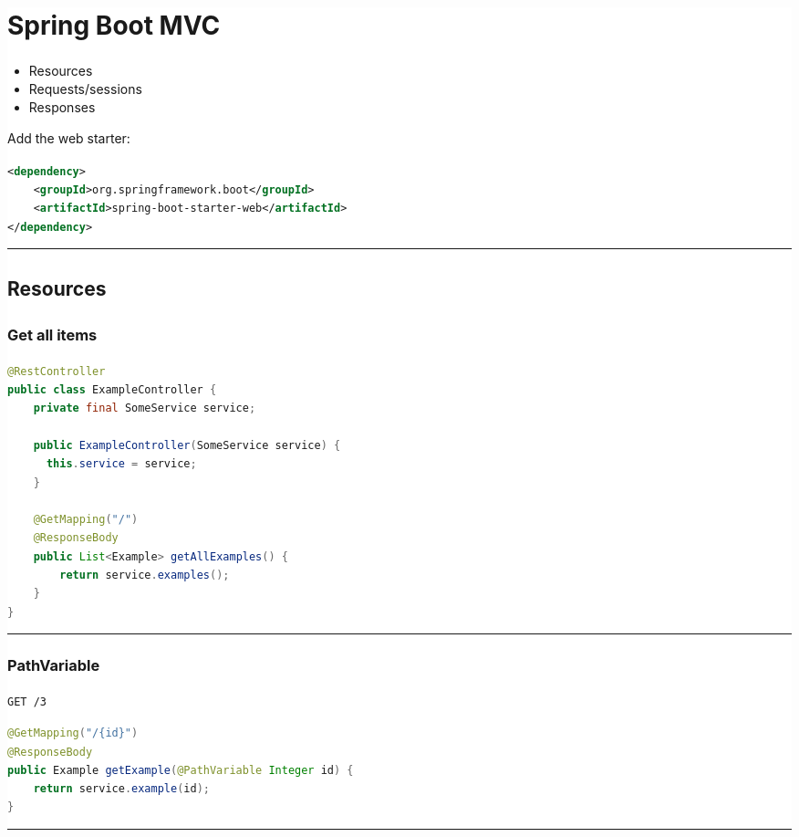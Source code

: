 # Spring Boot MVC

* Resources
* Requests/sessions
* Responses

Add the web starter:

```xml
<dependency>
    <groupId>org.springframework.boot</groupId>
    <artifactId>spring-boot-starter-web</artifactId>
</dependency>
```

---

## Resources

### Get all items

```java
@RestController
public class ExampleController {
    private final SomeService service;

    public ExampleController(SomeService service) {
      this.service = service;
    }

    @GetMapping("/")
    @ResponseBody
    public List<Example> getAllExamples() {
        return service.examples();
    }
}
```

---

### PathVariable

`GET /3`

```java
@GetMapping("/{id}")
@ResponseBody
public Example getExample(@PathVariable Integer id) {
    return service.example(id);
}
```

---
